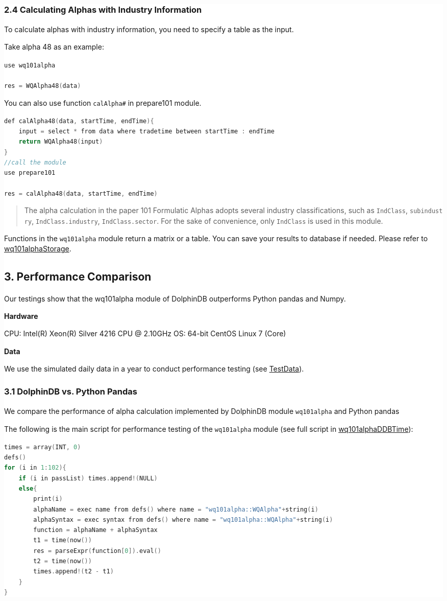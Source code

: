 ### 2.4 Calculating Alphas with Industry Information

To calculate alphas with industry information, you need to specify a table as the input.

Take alpha 48 as an example:

```c++
use wq101alpha

res = WQAlpha48(data)
```

You can also use function `calAlpha#` in prepare101 module.

```c++
def calAlpha48(data, startTime, endTime){
    input = select * from data where tradetime between startTime : endTime
    return WQAlpha48(input)
}
//call the module
use prepare101

res = calAlpha48(data, startTime, endTime)
```

> The alpha calculation in the paper 101 Formulatic Alphas adopts several industry classifications, such as ``IndClass``, ``subindustry``, ``IndClass.industry``, ``IndClass.sector``. For the sake of convenience, only ``IndClass`` is used in this module.

Functions in the `wq101alpha` module return a matrix or a table. You can save your results to database if needed. Please refer to [wq101alphaStorage](helper/wq101alphaScript.dos).

## 3. Performance Comparison

Our testings show that the wq101alpha module of DolphinDB outperforms Python pandas and Numpy.

**Hardware**

CPU: Intel(R) Xeon(R) Silver 4216 CPU @ 2.10GHz
OS: 64-bit CentOS Linux 7 (Core)

**Data**

We use the simulated daily data in a year to conduct performance testing (see [TestData](test/dataPerformance.zip)).

### 3.1 DolphinDB vs. Python Pandas

We compare the performance of alpha calculation implemented by DolphinDB module `wq101alpha` and Python pandas

The following is the main script for performance testing of the `wq101alpha` module (see full script in [wq101alphaDDBTime](test/wq101alphaDDBTime.dos)):

```c++
times = array(INT, 0)
defs()
for (i in 1:102){
    if (i in passList) times.append!(NULL)
    else{
        print(i)
        alphaName = exec name from defs() where name = "wq101alpha::WQAlpha"+string(i)
        alphaSyntax = exec syntax from defs() where name = "wq101alpha::WQAlpha"+string(i)
        function = alphaName + alphaSyntax
        t1 = time(now())
        res = parseExpr(function[0]).eval()
        t2 = time(now())
        times.append!(t2 - t1)
    }
}
```